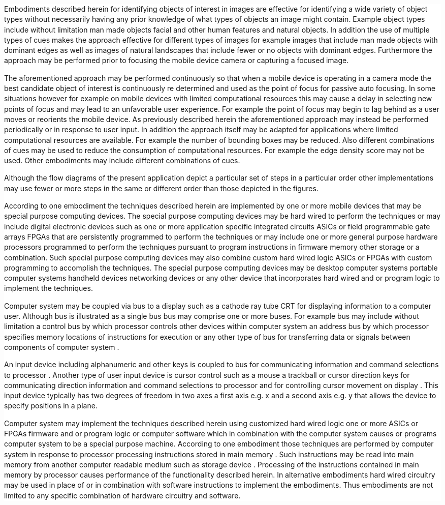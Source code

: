 Embodiments described herein for identifying objects of interest in images are effective for identifying a wide variety of object types without necessarily having any prior knowledge of what types of objects an image might contain. Example object types include without limitation man made objects facial and other human features and natural objects. In addition the use of multiple types of cues makes the approach effective for different types of images for example images that include man made objects with dominant edges as well as images of natural landscapes that include fewer or no objects with dominant edges. Furthermore the approach may be performed prior to focusing the mobile device camera or capturing a focused image.

The aforementioned approach may be performed continuously so that when a mobile device is operating in a camera mode the best candidate object of interest is continuously re determined and used as the point of focus for passive auto focusing. In some situations however for example on mobile devices with limited computational resources this may cause a delay in selecting new points of focus and may lead to an unfavorable user experience. For example the point of focus may begin to lag behind as a user moves or reorients the mobile device. As previously described herein the aforementioned approach may instead be performed periodically or in response to user input. In addition the approach itself may be adapted for applications where limited computational resources are available. For example the number of bounding boxes may be reduced. Also different combinations of cues may be used to reduce the consumption of computational resources. For example the edge density score may not be used. Other embodiments may include different combinations of cues.

Although the flow diagrams of the present application depict a particular set of steps in a particular order other implementations may use fewer or more steps in the same or different order than those depicted in the figures.

According to one embodiment the techniques described herein are implemented by one or more mobile devices that may be special purpose computing devices. The special purpose computing devices may be hard wired to perform the techniques or may include digital electronic devices such as one or more application specific integrated circuits ASICs or field programmable gate arrays FPGAs that are persistently programmed to perform the techniques or may include one or more general purpose hardware processors programmed to perform the techniques pursuant to program instructions in firmware memory other storage or a combination. Such special purpose computing devices may also combine custom hard wired logic ASICs or FPGAs with custom programming to accomplish the techniques. The special purpose computing devices may be desktop computer systems portable computer systems handheld devices networking devices or any other device that incorporates hard wired and or program logic to implement the techniques.

Computer system may be coupled via bus to a display such as a cathode ray tube CRT for displaying information to a computer user. Although bus is illustrated as a single bus bus may comprise one or more buses. For example bus may include without limitation a control bus by which processor controls other devices within computer system an address bus by which processor specifies memory locations of instructions for execution or any other type of bus for transferring data or signals between components of computer system .

An input device including alphanumeric and other keys is coupled to bus for communicating information and command selections to processor . Another type of user input device is cursor control such as a mouse a trackball or cursor direction keys for communicating direction information and command selections to processor and for controlling cursor movement on display . This input device typically has two degrees of freedom in two axes a first axis e.g. x and a second axis e.g. y that allows the device to specify positions in a plane.

Computer system may implement the techniques described herein using customized hard wired logic one or more ASICs or FPGAs firmware and or program logic or computer software which in combination with the computer system causes or programs computer system to be a special purpose machine. According to one embodiment those techniques are performed by computer system in response to processor processing instructions stored in main memory . Such instructions may be read into main memory from another computer readable medium such as storage device . Processing of the instructions contained in main memory by processor causes performance of the functionality described herein. In alternative embodiments hard wired circuitry may be used in place of or in combination with software instructions to implement the embodiments. Thus embodiments are not limited to any specific combination of hardware circuitry and software.
